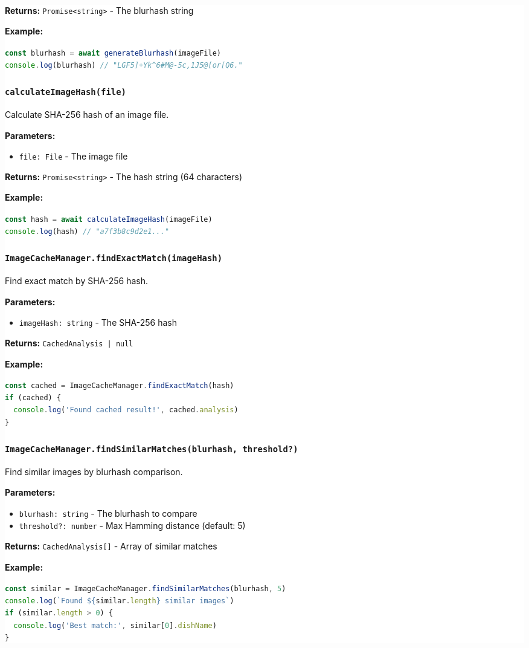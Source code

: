 **Returns:** `Promise<string>` - The blurhash string

**Example:**
```typescript
const blurhash = await generateBlurhash(imageFile)
console.log(blurhash) // "LGF5]+Yk^6#M@-5c,1J5@[or[Q6."
```

### `calculateImageHash(file)`

Calculate SHA-256 hash of an image file.

**Parameters:**
- `file: File` - The image file

**Returns:** `Promise<string>` - The hash string (64 characters)

**Example:**
```typescript
const hash = await calculateImageHash(imageFile)
console.log(hash) // "a7f3b8c9d2e1..."
```

### `ImageCacheManager.findExactMatch(imageHash)`

Find exact match by SHA-256 hash.

**Parameters:**
- `imageHash: string` - The SHA-256 hash

**Returns:** `CachedAnalysis | null`

**Example:**
```typescript
const cached = ImageCacheManager.findExactMatch(hash)
if (cached) {
  console.log('Found cached result!', cached.analysis)
}
```

### `ImageCacheManager.findSimilarMatches(blurhash, threshold?)`

Find similar images by blurhash comparison.

**Parameters:**
- `blurhash: string` - The blurhash to compare
- `threshold?: number` - Max Hamming distance (default: 5)

**Returns:** `CachedAnalysis[]` - Array of similar matches

**Example:**
```typescript
const similar = ImageCacheManager.findSimilarMatches(blurhash, 5)
console.log(`Found ${similar.length} similar images`)
if (similar.length > 0) {
  console.log('Best match:', similar[0].dishName)
}
```

